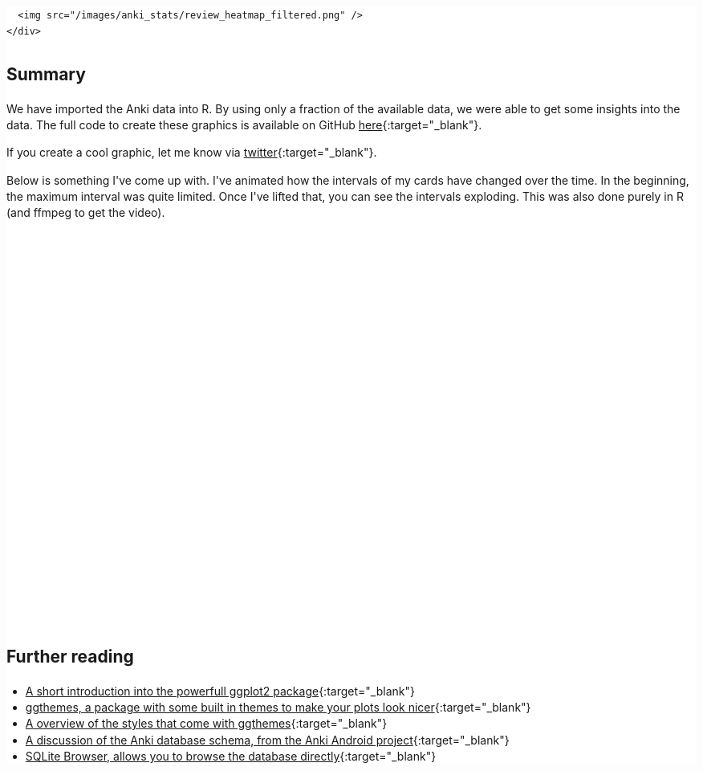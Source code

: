       <img src="/images/anki_stats/review_heatmap_filtered.png" />
    </div>
  </div>
</div>

## Summary

We have imported the Anki data into R. By using only a fraction of the available data, we were able to get some insights into the data. The full code to create these graphics is available on GitHub [here](https://gist.github.com/ChrisK91/c29177116b23660111a28cba1a4d186a){:target="_blank"}.

If you create a cool graphic, let me know via [twitter](https://www.twitter.com/ChrisK91){:target="_blank"}.

Below is something I've come up with. I've animated how the intervals of my cards have changed over the time. In the beginning, the maximum interval was quite limited. Once I've lifted that, you can see the intervals exploding. This was also done purely in R (and ffmpeg to get the video).
<div style="width:100%;height:0px;position:relative;padding-bottom:56.250%;"><iframe src="https://streamable.com/s/7b5rl/qfyltr" frameborder="0" width="100%" height="100%" allowfullscreen style="width:100%;height:100%;position:absolute;left:0px;top:0px;overflow:hidden;"></iframe></div>

## Further reading
- [A short introduction into the powerfull ggplot2 package](http://r-statistics.co/ggplot2-Tutorial-With-R.html){:target="_blank"}
- [ggthemes, a package with some built in themes to make your plots look nicer](https://github.com/jrnold/ggthemes){:target="_blank"}
- [A overview of the styles that come with ggthemes](https://cran.r-project.org/web/packages/ggthemes/vignettes/ggthemes.html){:target="_blank"}
- [A discussion of the Anki database schema, from the Anki Android project](https://github.com/ankidroid/Anki-Android/wiki/Database-Structure){:target="_blank"}
- [SQLite Browser, allows you to browse the database directly](http://sqlitebrowser.org/){:target="_blank"}